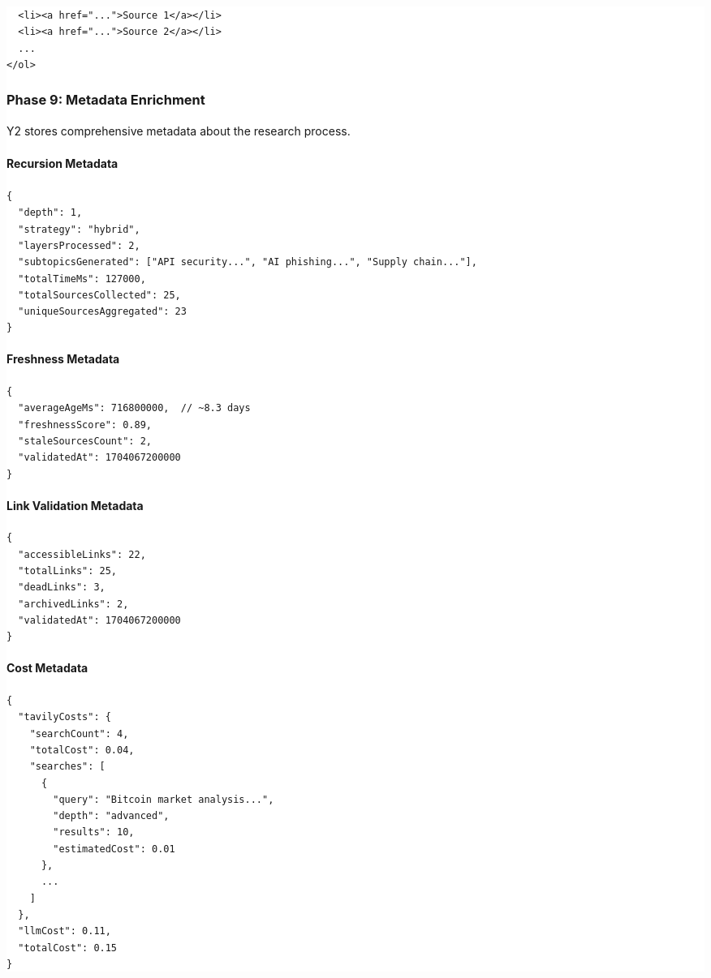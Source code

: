 ```
  <li><a href="...">Source 1</a></li>
  <li><a href="...">Source 2</a></li>
  ...
</ol>
```

### Phase 9: Metadata Enrichment

Y2 stores comprehensive metadata about the research process.

#### Recursion Metadata

```
{
  "depth": 1,
  "strategy": "hybrid",
  "layersProcessed": 2,
  "subtopicsGenerated": ["API security...", "AI phishing...", "Supply chain..."],
  "totalTimeMs": 127000,
  "totalSourcesCollected": 25,
  "uniqueSourcesAggregated": 23
}
```

#### Freshness Metadata

```
{
  "averageAgeMs": 716800000,  // ~8.3 days
  "freshnessScore": 0.89,
  "staleSourcesCount": 2,
  "validatedAt": 1704067200000
}
```

#### Link Validation Metadata

```
{
  "accessibleLinks": 22,
  "totalLinks": 25,
  "deadLinks": 3,
  "archivedLinks": 2,
  "validatedAt": 1704067200000
}
```

#### Cost Metadata

```
{
  "tavilyCosts": {
    "searchCount": 4,
    "totalCost": 0.04,
    "searches": [
      {
        "query": "Bitcoin market analysis...",
        "depth": "advanced",
        "results": 10,
        "estimatedCost": 0.01
      },
      ...
    ]
  },
  "llmCost": 0.11,
  "totalCost": 0.15
}
```